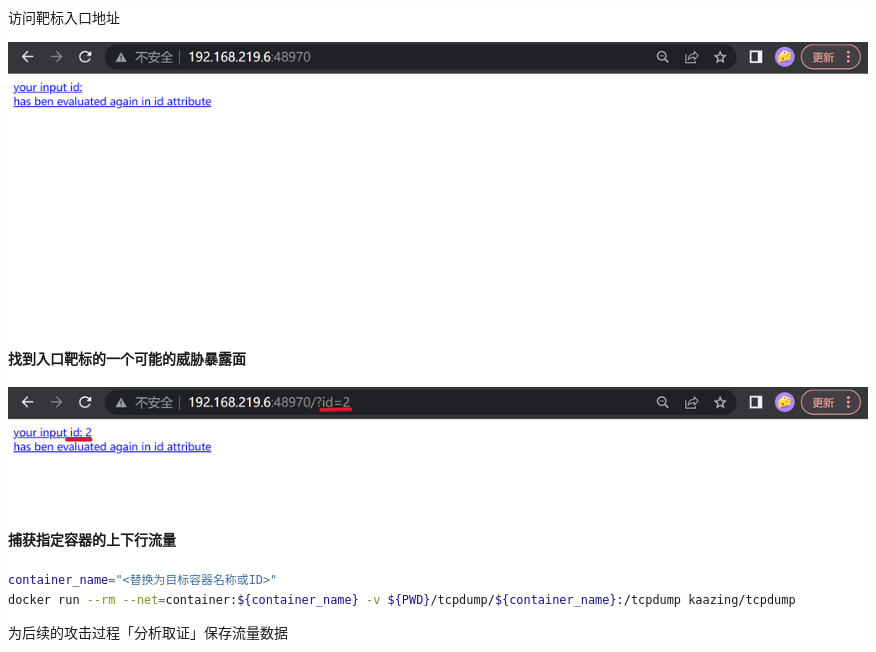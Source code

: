 访问靶标入口地址

![Alt text](img/47.png)

#### 找到入口靶标的一个可能的威胁暴露面

![Alt text](img/id2.png)

#### 捕获指定容器的上下行流量
```bash
container_name="<替换为目标容器名称或ID>"
docker run --rm --net=container:${container_name} -v ${PWD}/tcpdump/${container_name}:/tcpdump kaazing/tcpdump
```
为后续的攻击过程「分析取证」保存流量数据
